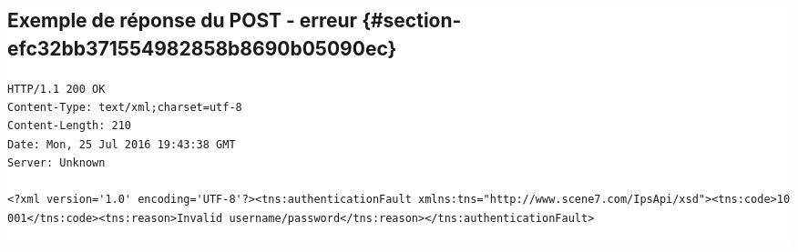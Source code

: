 ## Exemple de réponse du POST - erreur {#section-efc32bb371554982858b8690b05090ec}

```
HTTP/1.1 200 OK 
Content-Type: text/xml;charset=utf-8 
Content-Length: 210 
Date: Mon, 25 Jul 2016 19:43:38 GMT 
Server: Unknown 
  
<?xml version='1.0' encoding='UTF-8'?><tns:authenticationFault xmlns:tns="http://www.scene7.com/IpsApi/xsd"><tns:code>10001</tns:code><tns:reason>Invalid username/password</tns:reason></tns:authenticationFault> 
 
```

